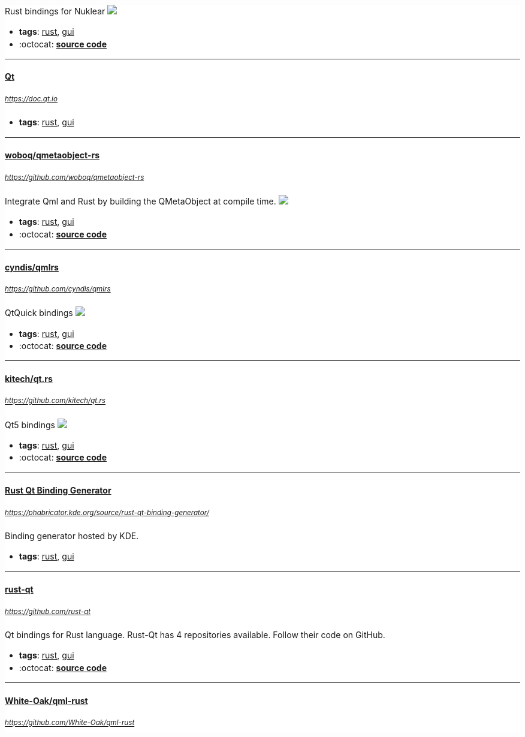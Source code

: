 Rust bindings for Nuklear [<img src="https://api.travis-ci.org/snuk182/nuklear-rust.svg?branch=master">](https://travis-ci.org/snuk182/nuklear-rust)
* **tags**: [rust](../tagged/rust.md), [gui](../tagged/gui.md)
* :octocat: **[source code](https://github.com/snuk182/nuklear-rust)**
---
#### [Qt](https://doc.qt.io)
_<sup>https://doc.qt.io</sup>_

* **tags**: [rust](../tagged/rust.md), [gui](../tagged/gui.md)
---
#### [woboq/qmetaobject-rs](https://github.com/woboq/qmetaobject-rs)
_<sup>https://github.com/woboq/qmetaobject-rs</sup>_

Integrate Qml and Rust by building the QMetaObject at compile time. [<img src="https://travis-ci.org/woboq/qmetaobject-rs.svg?branch=master">](https://travis-ci.org/woboq/qmetaobject-rs)
* **tags**: [rust](../tagged/rust.md), [gui](../tagged/gui.md)
* :octocat: **[source code](https://github.com/woboq/qmetaobject-rs)**
---
#### [cyndis/qmlrs](https://github.com/cyndis/qmlrs)
_<sup>https://github.com/cyndis/qmlrs</sup>_

QtQuick bindings [<img src="https://api.travis-ci.org/cyndis/qmlrs.svg?branch=master">](https://travis-ci.org/cyndis/qmlrs)
* **tags**: [rust](../tagged/rust.md), [gui](../tagged/gui.md)
* :octocat: **[source code](https://github.com/cyndis/qmlrs)**
---
#### [kitech/qt.rs](https://github.com/kitech/qt.rs)
_<sup>https://github.com/kitech/qt.rs</sup>_

Qt5 bindings [<img src="https://api.travis-ci.org/kitech/qt.rs.svg?branch=master">](https://travis-ci.org/kitech/qt.rs)
* **tags**: [rust](../tagged/rust.md), [gui](../tagged/gui.md)
* :octocat: **[source code](https://github.com/kitech/qt.rs)**
---
#### [Rust Qt Binding Generator](https://phabricator.kde.org/source/rust-qt-binding-generator/)
_<sup>https://phabricator.kde.org/source/rust-qt-binding-generator/</sup>_

Binding generator hosted by KDE.
* **tags**: [rust](../tagged/rust.md), [gui](../tagged/gui.md)
---
#### [rust-qt](https://github.com/rust-qt)
_<sup>https://github.com/rust-qt</sup>_

Qt bindings for Rust language. Rust-Qt has 4 repositories available. Follow their code on GitHub.
* **tags**: [rust](../tagged/rust.md), [gui](../tagged/gui.md)
* :octocat: **[source code](https://github.com/rust-qt)**
---
#### [White-Oak/qml-rust](https://github.com/White-Oak/qml-rust)
_<sup>https://github.com/White-Oak/qml-rust</sup>_
